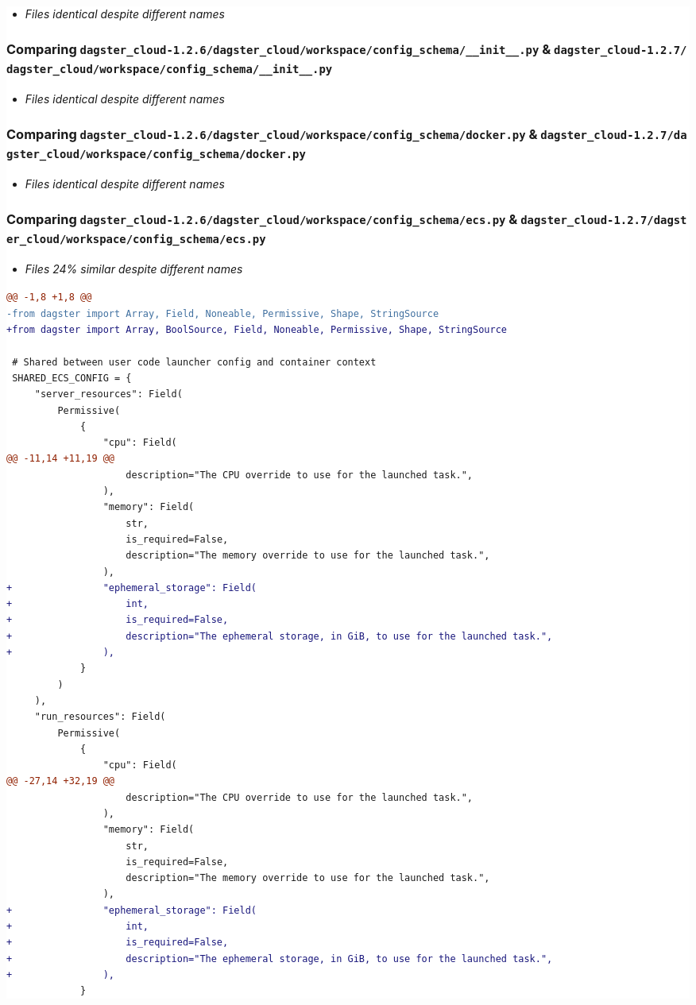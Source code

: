  * *Files identical despite different names*

### Comparing `dagster_cloud-1.2.6/dagster_cloud/workspace/config_schema/__init__.py` & `dagster_cloud-1.2.7/dagster_cloud/workspace/config_schema/__init__.py`

 * *Files identical despite different names*

### Comparing `dagster_cloud-1.2.6/dagster_cloud/workspace/config_schema/docker.py` & `dagster_cloud-1.2.7/dagster_cloud/workspace/config_schema/docker.py`

 * *Files identical despite different names*

### Comparing `dagster_cloud-1.2.6/dagster_cloud/workspace/config_schema/ecs.py` & `dagster_cloud-1.2.7/dagster_cloud/workspace/config_schema/ecs.py`

 * *Files 24% similar despite different names*

```diff
@@ -1,8 +1,8 @@
-from dagster import Array, Field, Noneable, Permissive, Shape, StringSource
+from dagster import Array, BoolSource, Field, Noneable, Permissive, Shape, StringSource
 
 # Shared between user code launcher config and container context
 SHARED_ECS_CONFIG = {
     "server_resources": Field(
         Permissive(
             {
                 "cpu": Field(
@@ -11,14 +11,19 @@
                     description="The CPU override to use for the launched task.",
                 ),
                 "memory": Field(
                     str,
                     is_required=False,
                     description="The memory override to use for the launched task.",
                 ),
+                "ephemeral_storage": Field(
+                    int,
+                    is_required=False,
+                    description="The ephemeral storage, in GiB, to use for the launched task.",
+                ),
             }
         )
     ),
     "run_resources": Field(
         Permissive(
             {
                 "cpu": Field(
@@ -27,14 +32,19 @@
                     description="The CPU override to use for the launched task.",
                 ),
                 "memory": Field(
                     str,
                     is_required=False,
                     description="The memory override to use for the launched task.",
                 ),
+                "ephemeral_storage": Field(
+                    int,
+                    is_required=False,
+                    description="The ephemeral storage, in GiB, to use for the launched task.",
+                ),
             }
```